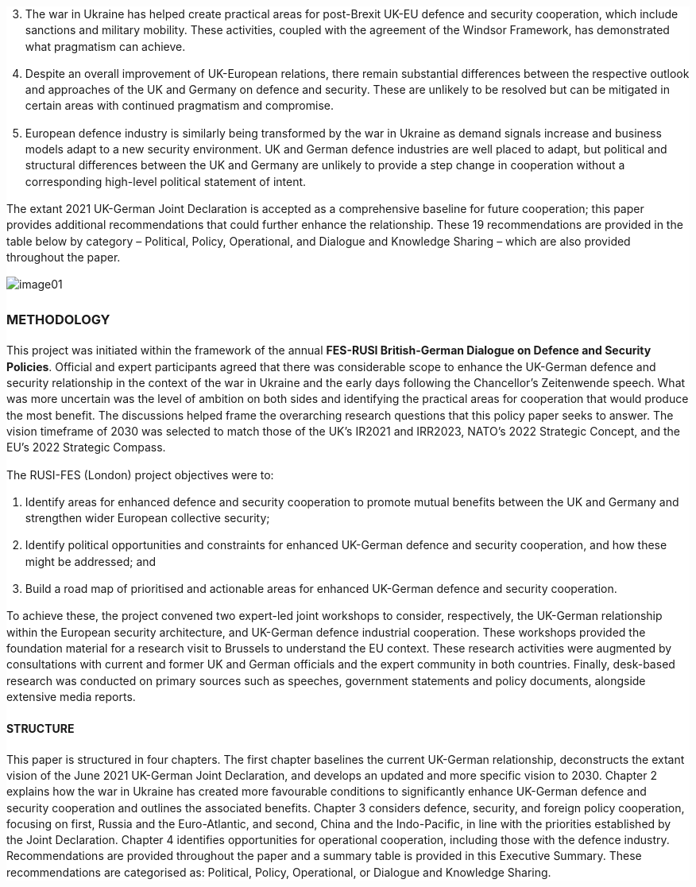 3. The war in Ukraine has helped create practical areas for post-Brexit UK-EU defence and security cooperation, which include sanctions and military mobility. These activities, coupled with the agreement of the Windsor Framework, has demonstrated what pragmatism can achieve.

4. Despite an overall improvement of UK-European relations, there remain substantial differences between the respective outlook and approaches of the UK and Germany on defence and security. These are unlikely to be resolved but can be mitigated in certain areas with continued pragmatism and compromise.

5. European defence industry is similarly being transformed by the war in Ukraine as demand signals increase and business models adapt to a new security environment. UK and German defence industries are well placed to adapt, but political and structural differences between the UK and Germany are unlikely to provide a step change in cooperation without a corresponding high-level political statement of intent.

The extant 2021 UK-German Joint Declaration is accepted as a comprehensive baseline for future cooperation; this paper provides additional recommendations that could further enhance the relationship. These 19 recommendations are provided in the table below by category – Political, Policy, Operational, and Dialogue and Knowledge Sharing – which are also provided throughout the paper.

![image01](https://i.imgur.com/h2HR8V3.png)


### METHODOLOGY

This project was initiated within the framework of the annual __FES-RUSI British-German Dialogue on Defence and Security Policies__. Official and expert participants agreed that there was considerable scope to enhance the UK-German defence and security relationship in the context of the war in Ukraine and the early days following the Chancellor’s Zeitenwende speech. What was more uncertain was the level of ambition on both sides and identifying the practical areas for cooperation that would produce the most benefit. The discussions helped frame the overarching research questions that this policy paper seeks to answer. The vision timeframe of 2030 was selected to match those of the UK’s IR2021 and IRR2023, NATO’s 2022 Strategic Concept, and the EU’s 2022 Strategic Compass.

The RUSI-FES (London) project objectives were to:

1. Identify areas for enhanced defence and security cooperation to promote mutual benefits between the UK and Germany and strengthen wider European collective security;

2. Identify political opportunities and constraints for enhanced UK-German defence and security cooperation, and how these might be addressed; and

3. Build a road map of prioritised and actionable areas for enhanced UK-German defence and security cooperation.

To achieve these, the project convened two expert-led joint workshops to consider, respectively, the UK-German relationship within the European security architecture, and UK-German defence industrial cooperation. These workshops provided the foundation material for a research visit to Brussels to understand the EU context. These research activities were augmented by consultations with current and former UK and German officials and the expert community in both countries. Finally, desk-based research was conducted on primary sources such as speeches, government statements and policy documents, alongside extensive media reports.

#### STRUCTURE

This paper is structured in four chapters. The first chapter baselines the current UK-German relationship, deconstructs the extant vision of the June 2021 UK-German Joint Declaration, and develops an updated and more specific vision to 2030. Chapter 2 explains how the war in Ukraine has created more favourable conditions to significantly enhance UK-German defence and security cooperation and outlines the associated benefits. Chapter 3 considers defence, security, and foreign policy cooperation, focusing on first, Russia and the Euro-Atlantic, and second, China and the Indo-Pacific, in line with the priorities established by the Joint Declaration. Chapter 4 identifies opportunities for operational cooperation, including those with the defence industry. Recommendations are provided throughout the paper and a summary table is provided in this Executive Summary. These recommendations are categorised as: Political, Policy, Operational, or Dialogue and Knowledge Sharing.
